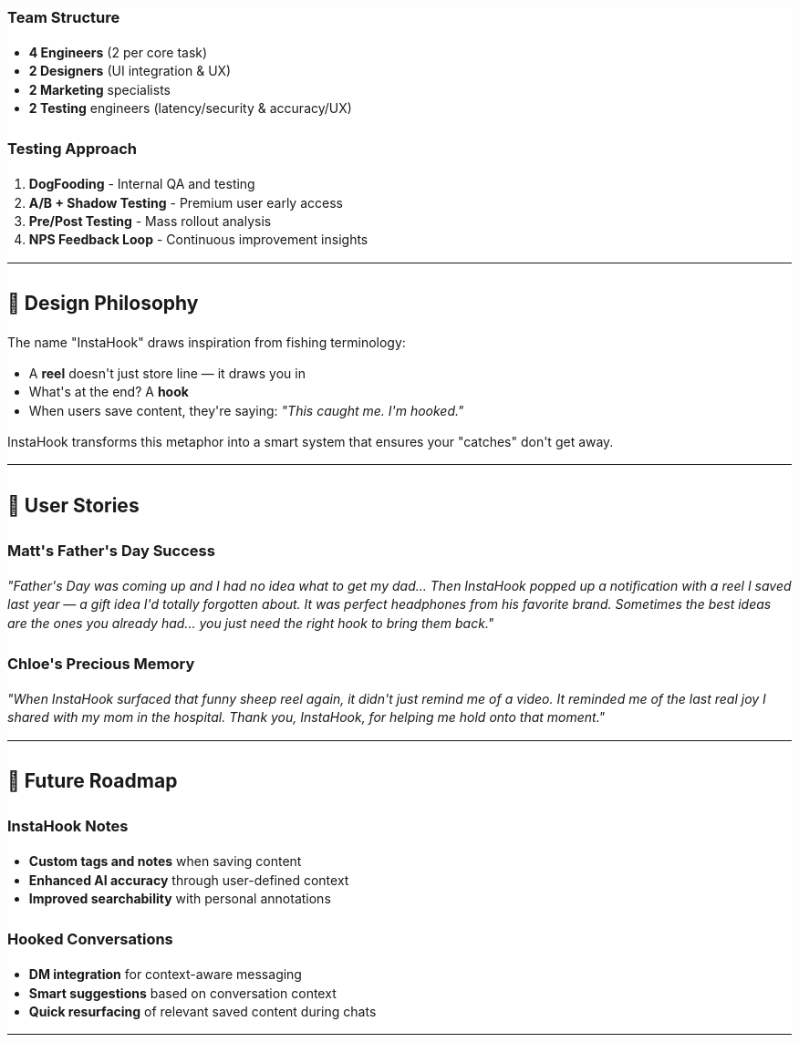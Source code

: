 ### Team Structure
- **4 Engineers** (2 per core task)
- **2 Designers** (UI integration & UX)  
- **2 Marketing** specialists
- **2 Testing** engineers (latency/security & accuracy/UX)

### Testing Approach
1. **DogFooding** - Internal QA and testing
2. **A/B + Shadow Testing** - Premium user early access
3. **Pre/Post Testing** - Mass rollout analysis
4. **NPS Feedback Loop** - Continuous improvement insights

---

## 🎨 Design Philosophy

The name "InstaHook" draws inspiration from fishing terminology:
- A **reel** doesn't just store line — it draws you in
- What's at the end? A **hook**
- When users save content, they're saying: *"This caught me. I'm hooked."*

InstaHook transforms this metaphor into a smart system that ensures your "catches" don't get away.

---

## 📖 User Stories

### Matt's Father's Day Success
*"Father's Day was coming up and I had no idea what to get my dad... Then InstaHook popped up a notification with a reel I saved last year — a gift idea I'd totally forgotten about. It was perfect headphones from his favorite brand. Sometimes the best ideas are the ones you already had... you just need the right hook to bring them back."*

### Chloe's Precious Memory
*"When InstaHook surfaced that funny sheep reel again, it didn't just remind me of a video. It reminded me of the last real joy I shared with my mom in the hospital. Thank you, InstaHook, for helping me hold onto that moment."*

---

## 🔮 Future Roadmap

### InstaHook Notes
- **Custom tags and notes** when saving content
- **Enhanced AI accuracy** through user-defined context  
- **Improved searchability** with personal annotations

### Hooked Conversations
- **DM integration** for context-aware messaging
- **Smart suggestions** based on conversation context
- **Quick resurfacing** of relevant saved content during chats

---